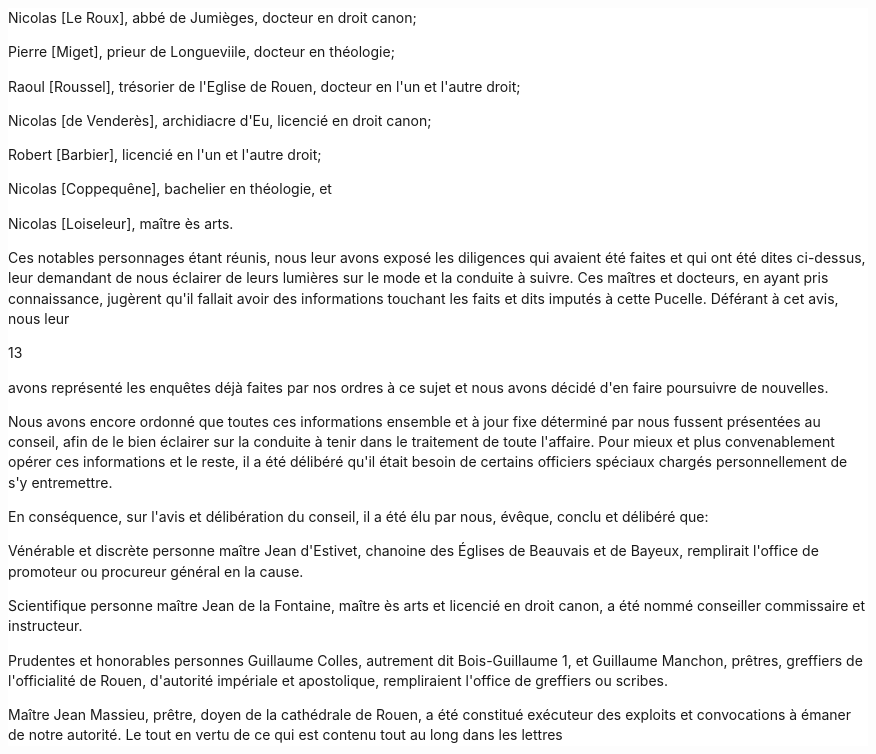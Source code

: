 Nicolas [Le Roux], abbé de
Jumièges, docteur en droit canon;

Pierre [Miget], prieur de
Longueviile, docteur en théologie;

Raoul [Roussel], trésorier de
l'Eglise de Rouen, docteur en l'un et l'autre droit;

Nicolas [de Venderès],
archidiacre d'Eu, licencié en droit canon;

Robert [Barbier], licencié en
l'un et l'autre droit;

Nicolas [Coppequêne], bachelier
en théologie, et

Nicolas [Loiseleur], maître ès
arts.

Ces notables personnages étant
réunis, nous leur avons exposé les diligences qui avaient été faites et qui ont
été dites ci-dessus, leur demandant de nous éclairer de leurs lumières sur le
mode et la conduite à suivre. Ces maîtres et docteurs, en ayant pris
connaissance, jugèrent qu'il fallait avoir des informations touchant les faits
et dits imputés à cette Pucelle. Déférant à cet avis, nous leur

13

avons représenté les enquêtes déjà faites par nos ordres à
ce sujet et nous avons décidé d'en faire poursuivre de nouvelles.

Nous avons encore ordonné que
toutes ces informations ensemble et à jour fixe déterminé par nous fussent
présentées au conseil, afin de le bien éclairer sur la conduite à tenir dans le
traitement de toute l'affaire. Pour mieux et plus convenablement opérer ces
informations et le reste, il a été délibéré qu'il était besoin de certains
officiers spéciaux chargés personnellement de s'y entremettre.

En conséquence, sur l'avis et
délibération du conseil, il a été élu par nous, évêque, conclu et délibéré que:

Vénérable et discrète personne
maître Jean d'Estivet, chanoine des Églises de Beauvais et de Bayeux,
remplirait l'office de promoteur ou procureur général en la cause.

Scientifique personne maître Jean
de la Fontaine, maître ès arts et licencié en droit canon, a été nommé
conseiller commissaire et instructeur.

Prudentes et honorables personnes
Guillaume Colles, autrement dit Bois-Guillaume 1, et Guillaume Manchon, prêtres, greffiers
de l'officialité de Rouen, d'autorité impériale et apostolique, rempliraient
l'office de greffiers ou scribes.

Maître Jean Massieu, prêtre,
doyen de la cathédrale de Rouen, a été constitué exécuteur des exploits et
convocations à émaner de notre autorité. Le tout en vertu de ce qui est contenu
tout au long dans les lettres
